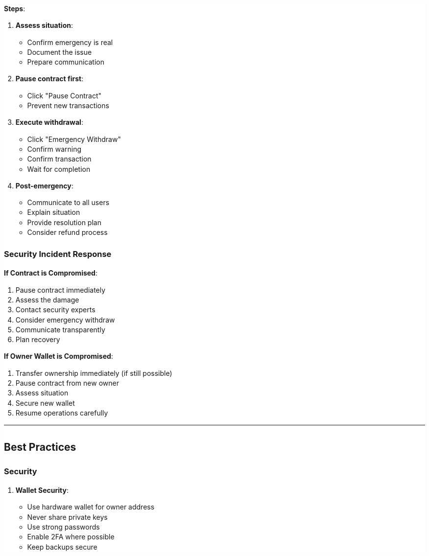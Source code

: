 **Steps**:

1. **Assess situation**:

   - Confirm emergency is real
   - Document the issue
   - Prepare communication

2. **Pause contract first**:

   - Click "Pause Contract"
   - Prevent new transactions

3. **Execute withdrawal**:

   - Click "Emergency Withdraw"
   - Confirm warning
   - Confirm transaction
   - Wait for completion

4. **Post-emergency**:
   - Communicate to all users
   - Explain situation
   - Provide resolution plan
   - Consider refund process

### Security Incident Response

**If Contract is Compromised**:

1. Pause contract immediately
2. Assess the damage
3. Contact security experts
4. Consider emergency withdraw
5. Communicate transparently
6. Plan recovery

**If Owner Wallet is Compromised**:

1. Transfer ownership immediately (if still possible)
2. Pause contract from new owner
3. Assess situation
4. Secure new wallet
5. Resume operations carefully

---

## Best Practices

### Security

1. **Wallet Security**:

   - Use hardware wallet for owner address
   - Never share private keys
   - Use strong passwords
   - Enable 2FA where possible
   - Keep backups secure
